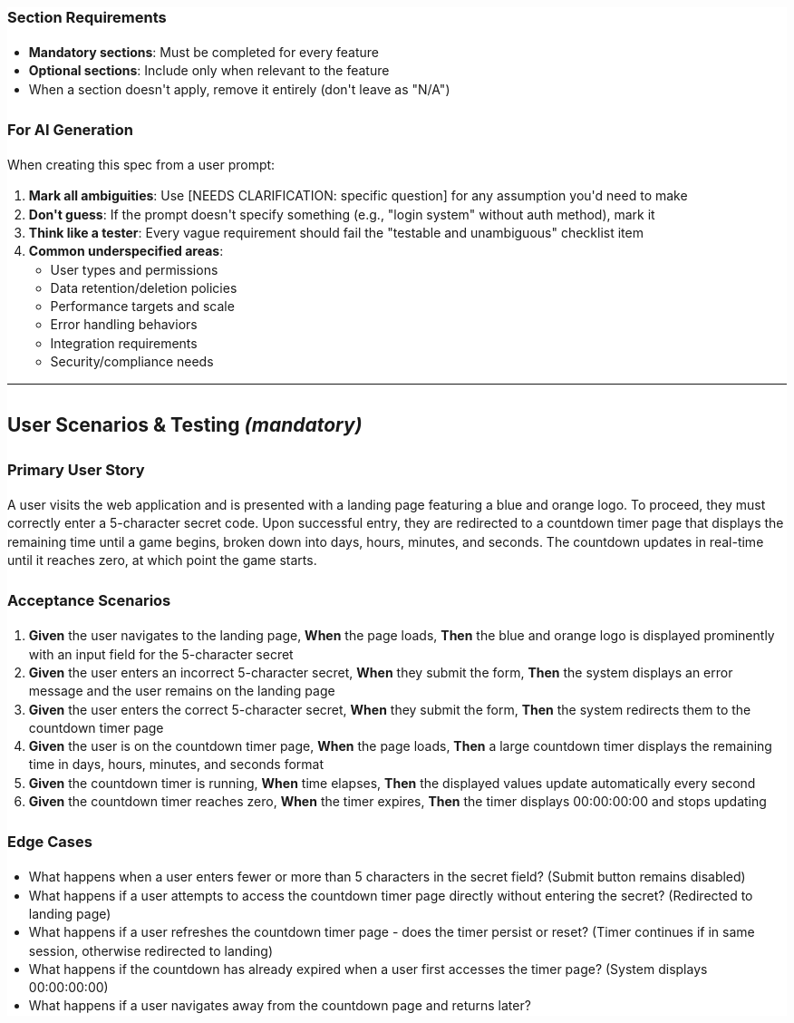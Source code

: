 ### Section Requirements
- **Mandatory sections**: Must be completed for every feature
- **Optional sections**: Include only when relevant to the feature
- When a section doesn't apply, remove it entirely (don't leave as "N/A")

### For AI Generation
When creating this spec from a user prompt:
1. **Mark all ambiguities**: Use [NEEDS CLARIFICATION: specific question] for any assumption you'd need to make
2. **Don't guess**: If the prompt doesn't specify something (e.g., "login system" without auth method), mark it
3. **Think like a tester**: Every vague requirement should fail the "testable and unambiguous" checklist item
4. **Common underspecified areas**:
   - User types and permissions
   - Data retention/deletion policies
   - Performance targets and scale
   - Error handling behaviors
   - Integration requirements
   - Security/compliance needs

---

## User Scenarios & Testing *(mandatory)*

### Primary User Story
A user visits the web application and is presented with a landing page featuring a blue and orange logo. To proceed, they must correctly enter a 5-character secret code. Upon successful entry, they are redirected to a countdown timer page that displays the remaining time until a game begins, broken down into days, hours, minutes, and seconds. The countdown updates in real-time until it reaches zero, at which point the game starts.

### Acceptance Scenarios
1. **Given** the user navigates to the landing page, **When** the page loads, **Then** the blue and orange logo is displayed prominently with an input field for the 5-character secret
2. **Given** the user enters an incorrect 5-character secret, **When** they submit the form, **Then** the system displays an error message and the user remains on the landing page
3. **Given** the user enters the correct 5-character secret, **When** they submit the form, **Then** the system redirects them to the countdown timer page
4. **Given** the user is on the countdown timer page, **When** the page loads, **Then** a large countdown timer displays the remaining time in days, hours, minutes, and seconds format
5. **Given** the countdown timer is running, **When** time elapses, **Then** the displayed values update automatically every second
6. **Given** the countdown timer reaches zero, **When** the timer expires, **Then** the timer displays 00:00:00:00 and stops updating

### Edge Cases
- What happens when a user enters fewer or more than 5 characters in the secret field? (Submit button remains disabled)
- What happens if a user attempts to access the countdown timer page directly without entering the secret? (Redirected to landing page)
- What happens if a user refreshes the countdown timer page - does the timer persist or reset? (Timer continues if in same session, otherwise redirected to landing)
- What happens if the countdown has already expired when a user first accesses the timer page? (System displays 00:00:00:00)
- What happens if a user navigates away from the countdown page and returns later?
